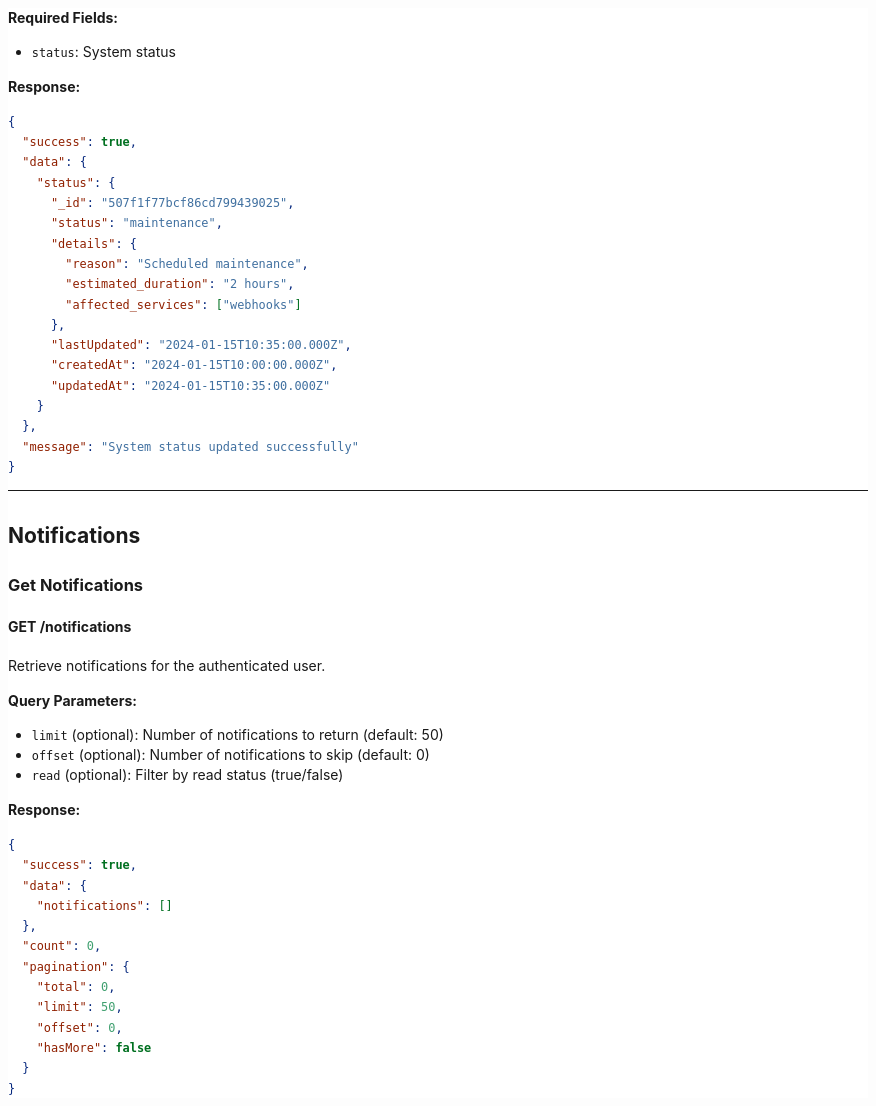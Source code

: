 **Required Fields:**
- `status`: System status

**Response:**
```json
{
  "success": true,
  "data": {
    "status": {
      "_id": "507f1f77bcf86cd799439025",
      "status": "maintenance",
      "details": {
        "reason": "Scheduled maintenance",
        "estimated_duration": "2 hours",
        "affected_services": ["webhooks"]
      },
      "lastUpdated": "2024-01-15T10:35:00.000Z",
      "createdAt": "2024-01-15T10:00:00.000Z",
      "updatedAt": "2024-01-15T10:35:00.000Z"
    }
  },
  "message": "System status updated successfully"
}
```

---

## Notifications

### Get Notifications
#### GET /notifications
Retrieve notifications for the authenticated user.

**Query Parameters:**
- `limit` (optional): Number of notifications to return (default: 50)
- `offset` (optional): Number of notifications to skip (default: 0)
- `read` (optional): Filter by read status (true/false)

**Response:**
```json
{
  "success": true,
  "data": {
    "notifications": []
  },
  "count": 0,
  "pagination": {
    "total": 0,
    "limit": 50,
    "offset": 0,
    "hasMore": false
  }
}
```
